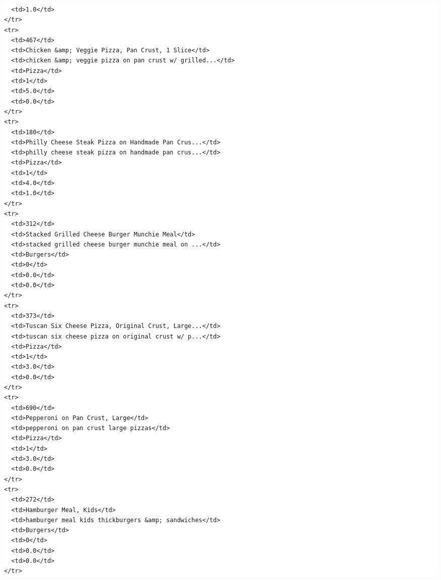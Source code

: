       <td>1.0</td>
    </tr>
    <tr>
      <td>467</td>
      <td>Chicken &amp; Veggie Pizza, Pan Crust, 1 Slice</td>
      <td>chicken &amp; veggie pizza on pan crust w/ grilled...</td>
      <td>Pizza</td>
      <td>1</td>
      <td>5.0</td>
      <td>0.0</td>
    </tr>
    <tr>
      <td>180</td>
      <td>Philly Cheese Steak Pizza on Handmade Pan Crus...</td>
      <td>philly cheese steak pizza on handmade pan crus...</td>
      <td>Pizza</td>
      <td>1</td>
      <td>4.0</td>
      <td>1.0</td>
    </tr>
    <tr>
      <td>312</td>
      <td>Stacked Grilled Cheese Burger Munchie Meal</td>
      <td>stacked grilled cheese burger munchie meal on ...</td>
      <td>Burgers</td>
      <td>0</td>
      <td>0.0</td>
      <td>0.0</td>
    </tr>
    <tr>
      <td>373</td>
      <td>Tuscan Six Cheese Pizza, Original Crust, Large...</td>
      <td>tuscan six cheese pizza on original crust w/ p...</td>
      <td>Pizza</td>
      <td>1</td>
      <td>3.0</td>
      <td>0.0</td>
    </tr>
    <tr>
      <td>690</td>
      <td>Pepperoni on Pan Crust, Large</td>
      <td>pepperoni on pan crust large pizzas</td>
      <td>Pizza</td>
      <td>1</td>
      <td>3.0</td>
      <td>0.0</td>
    </tr>
    <tr>
      <td>272</td>
      <td>Hamburger Meal, Kids</td>
      <td>hamburger meal kids thickburgers &amp; sandwiches</td>
      <td>Burgers</td>
      <td>0</td>
      <td>0.0</td>
      <td>0.0</td>
    </tr>
  </tbody>
</table>
</div>
